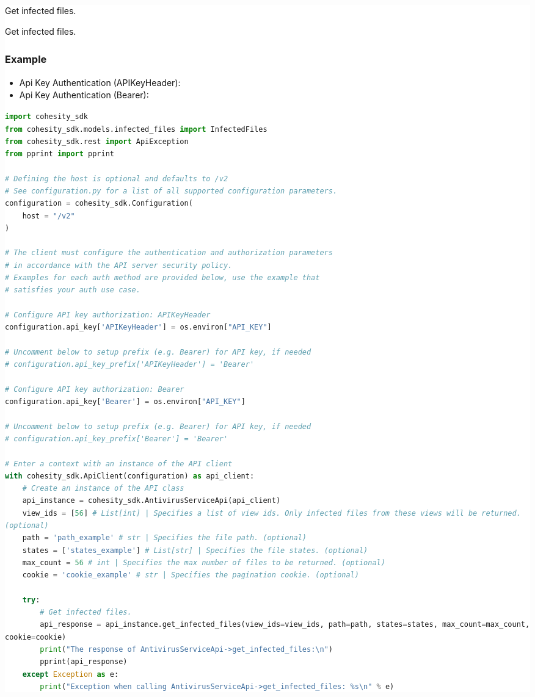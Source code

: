 Get infected files.

Get infected files.

### Example

* Api Key Authentication (APIKeyHeader):
* Api Key Authentication (Bearer):

```python
import cohesity_sdk
from cohesity_sdk.models.infected_files import InfectedFiles
from cohesity_sdk.rest import ApiException
from pprint import pprint

# Defining the host is optional and defaults to /v2
# See configuration.py for a list of all supported configuration parameters.
configuration = cohesity_sdk.Configuration(
    host = "/v2"
)

# The client must configure the authentication and authorization parameters
# in accordance with the API server security policy.
# Examples for each auth method are provided below, use the example that
# satisfies your auth use case.

# Configure API key authorization: APIKeyHeader
configuration.api_key['APIKeyHeader'] = os.environ["API_KEY"]

# Uncomment below to setup prefix (e.g. Bearer) for API key, if needed
# configuration.api_key_prefix['APIKeyHeader'] = 'Bearer'

# Configure API key authorization: Bearer
configuration.api_key['Bearer'] = os.environ["API_KEY"]

# Uncomment below to setup prefix (e.g. Bearer) for API key, if needed
# configuration.api_key_prefix['Bearer'] = 'Bearer'

# Enter a context with an instance of the API client
with cohesity_sdk.ApiClient(configuration) as api_client:
    # Create an instance of the API class
    api_instance = cohesity_sdk.AntivirusServiceApi(api_client)
    view_ids = [56] # List[int] | Specifies a list of view ids. Only infected files from these views will be returned. (optional)
    path = 'path_example' # str | Specifies the file path. (optional)
    states = ['states_example'] # List[str] | Specifies the file states. (optional)
    max_count = 56 # int | Specifies the max number of files to be returned. (optional)
    cookie = 'cookie_example' # str | Specifies the pagination cookie. (optional)

    try:
        # Get infected files.
        api_response = api_instance.get_infected_files(view_ids=view_ids, path=path, states=states, max_count=max_count, cookie=cookie)
        print("The response of AntivirusServiceApi->get_infected_files:\n")
        pprint(api_response)
    except Exception as e:
        print("Exception when calling AntivirusServiceApi->get_infected_files: %s\n" % e)
```
